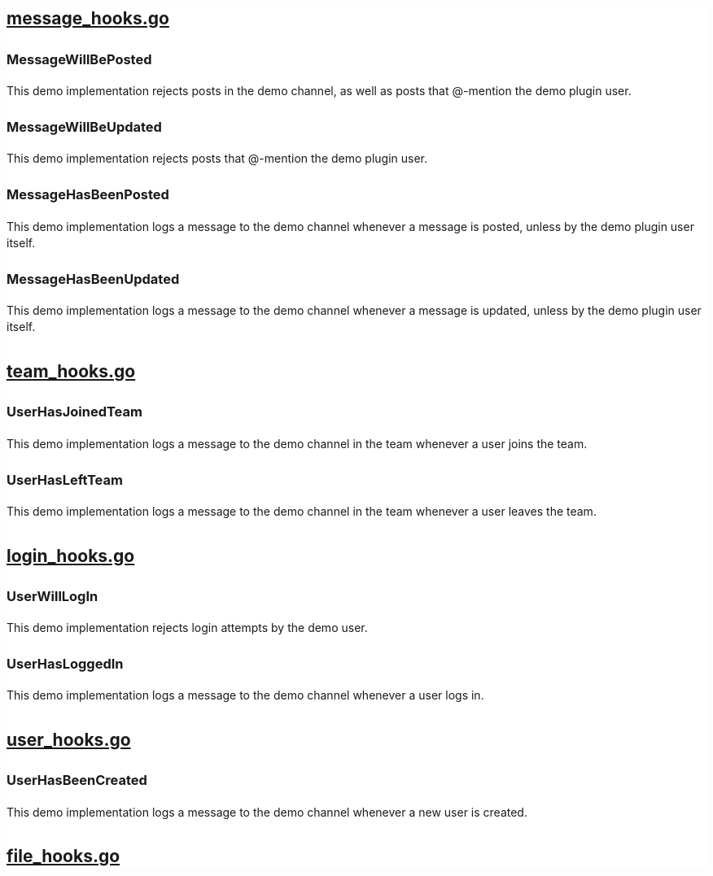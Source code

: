 ## [message_hooks.go](message_hooks.go)

### MessageWillBePosted

This demo implementation rejects posts in the demo channel, as well as posts that @-mention
the demo plugin user.

### MessageWillBeUpdated

This demo implementation rejects posts that @-mention the demo plugin user.

### MessageHasBeenPosted

This demo implementation logs a message to the demo channel whenever a message is posted,
unless by the demo plugin user itself.

### MessageHasBeenUpdated

This demo implementation logs a message to the demo channel whenever a message is updated,
unless by the demo plugin user itself.

## [team_hooks.go](team_hooks.go)

### UserHasJoinedTeam

This demo implementation logs a message to the demo channel in the team whenever a user
joins the team.

### UserHasLeftTeam

This demo implementation logs a message to the demo channel in the team whenever a user
leaves the team.

## [login_hooks.go](login_hooks.go)

### UserWillLogIn

This demo implementation rejects login attempts by the demo user.

### UserHasLoggedIn

This demo implementation logs a message to the demo channel whenever a user logs in.

## [user_hooks.go](user_hooks.go)

### UserHasBeenCreated

This demo implementation logs a message to the demo channel whenever a new user is created.

## [file_hooks.go](file_hooks.go)
